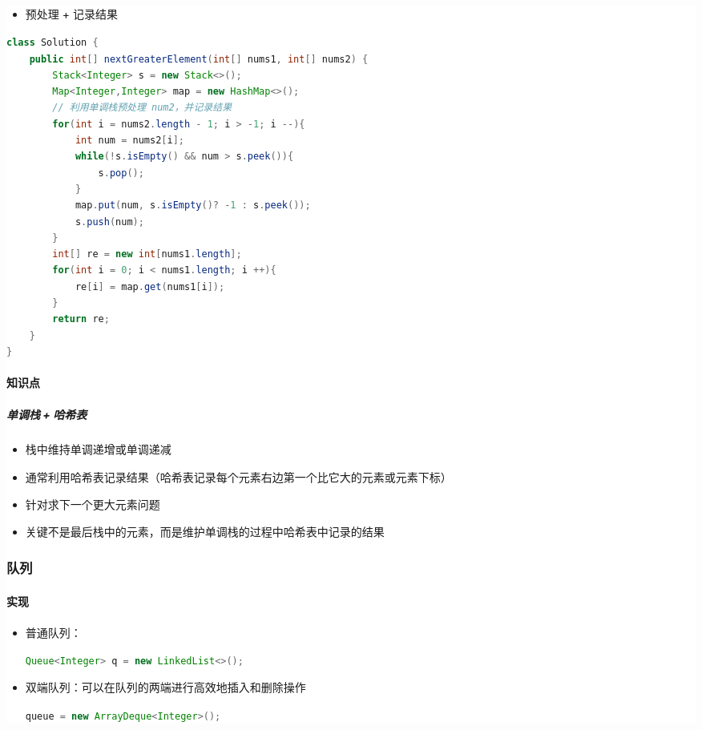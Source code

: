 - 预处理 + 记录结果

```java
class Solution {
    public int[] nextGreaterElement(int[] nums1, int[] nums2) {
        Stack<Integer> s = new Stack<>();
        Map<Integer,Integer> map = new HashMap<>();
        // 利用单调栈预处理 num2，并记录结果
        for(int i = nums2.length - 1; i > -1; i --){
            int num = nums2[i];
            while(!s.isEmpty() && num > s.peek()){
                s.pop();
            }
            map.put(num, s.isEmpty()? -1 : s.peek());
            s.push(num);
        }
        int[] re = new int[nums1.length];
        for(int i = 0; i < nums1.length; i ++){
            re[i] = map.get(nums1[i]);
        }
        return re;
    }
}
```



#### 知识点

##### 单调栈 + 哈希表

- 栈中维持单调递增或单调递减

- 通常利用哈希表记录结果（哈希表记录每个元素右边第一个比它大的元素或元素下标）

- 针对求下一个更大元素问题

- 关键不是最后栈中的元素，而是维护单调栈的过程中哈希表中记录的结果

  

  



### 队列

#### 实现

- 普通队列：

  ```java
  Queue<Integer> q = new LinkedList<>();
  ```

- 双端队列：可以在队列的两端进行高效地插入和删除操作

  ```java
  queue = new ArrayDeque<Integer>();
  ```
